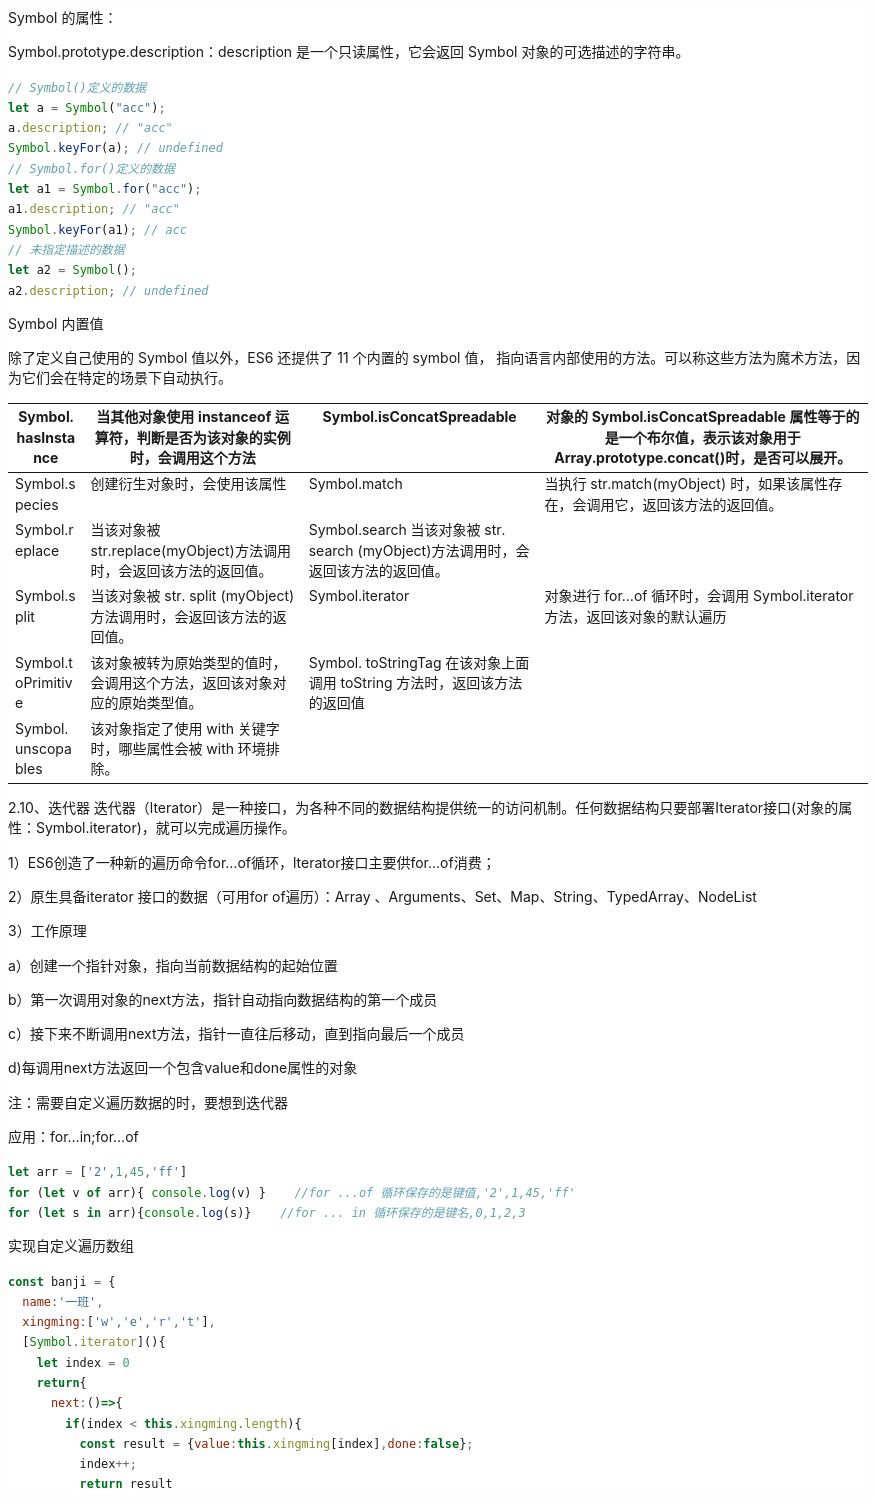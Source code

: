 Symbol 的属性：

Symbol.prototype.description：description 是一个只读属性，它会返回 Symbol 对象的可选描述的字符串。

```js
// Symbol()定义的数据
let a = Symbol("acc");
a.description; // "acc"
Symbol.keyFor(a); // undefined
// Symbol.for()定义的数据
let a1 = Symbol.for("acc");
a1.description; // "acc"
Symbol.keyFor(a1); // acc
// 未指定描述的数据
let a2 = Symbol();
a2.description; // undefined
```

Symbol 内置值

除了定义自己使用的 Symbol 值以外，ES6 还提供了 11 个内置的 symbol 值， 指向语言内部使用的方法。可以称这些方法为魔术方法，因为它们会在特定的场景下自动执行。

| Symbol.hasInstance | 当其他对象使用 instanceof 运算符，判断是否为该对象的实例时，会调用这个方法 | Symbol.isConcatSpreadable | 对象的 Symbol.isConcatSpreadable 属性等于的是一个布尔值，表示该对象用于 Array.prototype.concat()时，是否可以展开。 |
| ------------------ | -------------------------------------------------------------------------- | ------------------------- | ------------------------------------------------------------------------------------------------------------------ |
|Symbol.species |创建衍生对象时，会使用该属性 |Symbol.match |当执行 str.match(myObject) 时，如果该属性存在，会调用它，返回该方法的返回值。|
|Symbol.replace |当该对象被 str.replace(myObject)方法调用时，会返回该方法的返回值。 |Symbol.search 当该对象被 str. search (myObject)方法调用时，会返回该方法的返回值。|
|Symbol.split| 当该对象被 str. split (myObject)方法调用时，会返回该方法的返回值。| Symbol.iterator |对象进行 for…of 循环时，会调用 Symbol.iterator 方法，返回该对象的默认遍历|器
|Symbol.toPrimitive |该对象被转为原始类型的值时，会调用这个方法，返回该对象对应的原始类型值。| Symbol. toStringTag 在该对象上面调用 toString 方法时，返回该方法的返回值|
|Symbol. unscopables |该对象指定了使用 with 关键字时，哪些属性会被 with 环境排除。||

2.10、迭代器
迭代器（lterator）是一种接口，为各种不同的数据结构提供统一的访问机制。任何数据结构只要部署Iterator接口(对象的属性：Symbol.iterator)，就可以完成遍历操作。

1）ES6创造了一种新的遍历命令for…of循环，lterator接口主要供for…of消费；

2）原生具备iterator 接口的数据（可用for of遍历）：Array 、Arguments、Set、Map、String、TypedArray、NodeList

3）工作原理

a）创建一个指针对象，指向当前数据结构的起始位置

b）第一次调用对象的next方法，指针自动指向数据结构的第一个成员

c）接下来不断调用next方法，指针一直往后移动，直到指向最后一个成员

d)每调用next方法返回一个包含value和done属性的对象

注：需要自定义遍历数据的时，要想到迭代器

应用：for…in;for…of
```js
let arr = ['2',1,45,'ff']
for (let v of arr){ console.log(v) }    //for ...of 循环保存的是键值,'2',1,45,'ff'
for (let s in arr){console.log(s)}    //for ... in 循环保存的是键名,0,1,2,3
```
实现自定义遍历数组
```js
const banji = {
  name:'一班',
  xingming:['w','e','r','t'],
  [Symbol.iterator](){
    let index = 0
    return{
      next:()=>{
        if(index < this.xingming.length){
          const result = {value:this.xingming[index],done:false};
          index++;
          return result
```